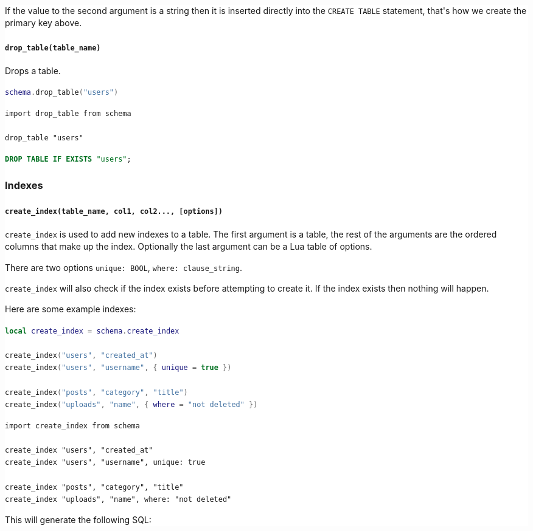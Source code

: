 If the value to the second argument is a string then it is inserted directly
into the `CREATE TABLE` statement, that's how we create the primary key above.

#### `drop_table(table_name)`

Drops a table.

```lua
schema.drop_table("users")
```

```moon
import drop_table from schema

drop_table "users"
```

```sql
DROP TABLE IF EXISTS "users";
```

### Indexes

#### `create_index(table_name, col1, col2..., [options])`

`create_index` is used to add new indexes to a table. The first argument is a
table, the rest of the arguments are the ordered columns that make up the
index. Optionally the last argument can be a Lua table of options.

There are two options `unique: BOOL`, `where: clause_string`.

`create_index` will also check if the index exists before attempting to create
it. If the index exists then nothing will happen.

Here are some example indexes:

```lua
local create_index = schema.create_index

create_index("users", "created_at")
create_index("users", "username", { unique = true })

create_index("posts", "category", "title")
create_index("uploads", "name", { where = "not deleted" })
```

```moon
import create_index from schema

create_index "users", "created_at"
create_index "users", "username", unique: true

create_index "posts", "category", "title"
create_index "uploads", "name", where: "not deleted"
```

This will generate the following SQL:


  [1368686109]: =>
  [1368686843]: =>
  [1]: =>
